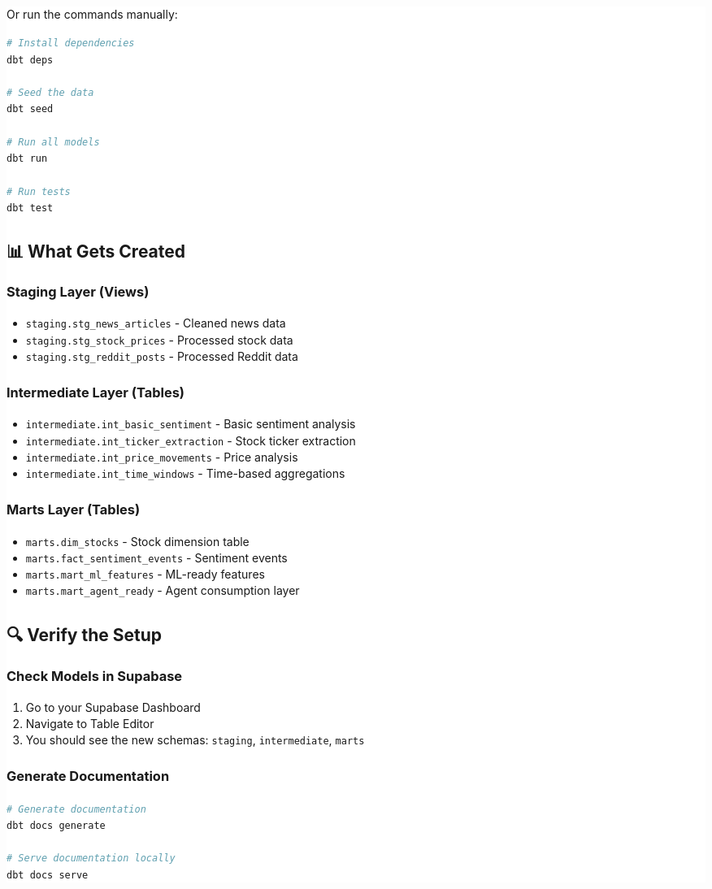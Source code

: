 Or run the commands manually:

```bash
# Install dependencies
dbt deps

# Seed the data
dbt seed

# Run all models
dbt run

# Run tests
dbt test
```

## 📊 What Gets Created

### **Staging Layer (Views)**
- `staging.stg_news_articles` - Cleaned news data
- `staging.stg_stock_prices` - Processed stock data  
- `staging.stg_reddit_posts` - Processed Reddit data

### **Intermediate Layer (Tables)**
- `intermediate.int_basic_sentiment` - Basic sentiment analysis
- `intermediate.int_ticker_extraction` - Stock ticker extraction
- `intermediate.int_price_movements` - Price analysis
- `intermediate.int_time_windows` - Time-based aggregations

### **Marts Layer (Tables)**
- `marts.dim_stocks` - Stock dimension table
- `marts.fact_sentiment_events` - Sentiment events
- `marts.mart_ml_features` - ML-ready features
- `marts.mart_agent_ready` - Agent consumption layer

## 🔍 Verify the Setup

### **Check Models in Supabase**
1. Go to your Supabase Dashboard
2. Navigate to Table Editor
3. You should see the new schemas: `staging`, `intermediate`, `marts`

### **Generate Documentation**
```bash
# Generate documentation
dbt docs generate

# Serve documentation locally
dbt docs serve
```
